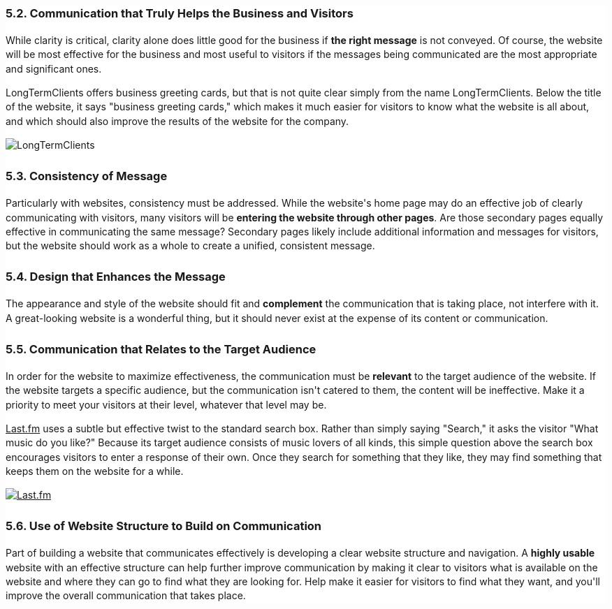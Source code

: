 ### 5.2\. Communication that Truly Helps the Business and Visitors

While clarity is critical, clarity alone does little good for the business if <strong>the right message</strong> is not conveyed. Of course, the website will be most effective for the business and most useful to visitors if the messages being communicated are the most appropriate and significant ones.

LongTermClients offers business greeting cards, but that is not quite clear simply from the name LongTermClients. Below the title of the website, it says "business greeting cards," which makes it much easier for visitors to know what the website is all about, and which should also improve the results of the website for the company.

<img loading="lazy" decoding="async"  src="https://archive.smashing.media/assets/344dbf88-fdf9-42bb-adb4-46f01eedd629/74345135-7a0d-47ea-814e-6a4a5ea7fa1f/clients.jpg" alt="LongTermClients" width="500" height="350" border="0" />

### 5.3\. Consistency of Message

Particularly with websites, consistency must be addressed. While the website's home page may do an effective job of clearly communicating with visitors, many visitors will be <strong>entering the website through other pages</strong>. Are those secondary pages equally effective in communicating the same message? Secondary pages likely include additional information and messages for visitors, but the website should work as a whole to create a unified, consistent message.</p>

### 5.4\. Design that Enhances the Message

The appearance and style of the website should fit and <strong>complement</strong> the communication that is taking place, not interfere with it. A great-looking website is a wonderful thing, but it should never exist at the expense of its content or communication.</p>

### 5.5\. Communication that Relates to the Target Audience

In order for the website to maximize effectiveness, the communication must be <strong>relevant</strong> to the target audience of the website. If the website targets a specific audience, but the communication isn't catered to them, the content will be ineffective. Make it a priority to meet your visitors at their level, whatever that level may be.

<a href="https://www.last.fm/">Last.fm</a> uses a subtle but effective twist to the standard search box. Rather than simply saying "Search," it asks the visitor "What music do you like?" Because its target audience consists of music lovers of all kinds, this simple question above the search box encourages visitors to enter a response of their own. Once they search for something that they like, they may find something that keeps them on the website for a while.

<a href="https://www.last.fm/"><img loading="lazy" decoding="async"  src="https://archive.smashing.media/assets/344dbf88-fdf9-42bb-adb4-46f01eedd629/d5ebe379-b982-4996-bce9-a1f0f7d843b3/last.jpg" alt="Last.fm" width="500" height="350" border="0" /></a>

### 5.6\. Use of Website Structure to Build on Communication

Part of building a website that communicates effectively is developing a clear website structure and navigation. A <strong>highly usable</strong> website with an effective structure can help further improve communication by making it clear to visitors what is available on the website and where they can go to find what they are looking for. Help make it easier for visitors to find what they want, and you'll improve the overall communication that takes place.
